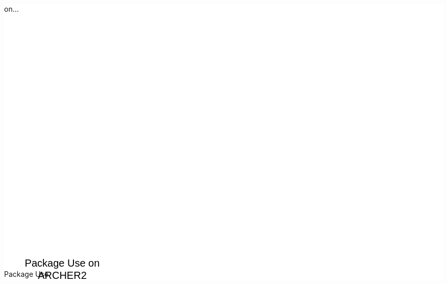 on...</text></switch></g></g></g><g data-cell-id="g2nK4x6xjNkVsNJwBBPS-12"><g style="filter: drop-shadow(light-dark(rgba(0, 0, 0, 0.25), rgba(237, 237, 237, 0.25)) 2px 3px 2px);"><path d="M 334 224 L 334 444" fill="none" stroke="#000000" stroke-width="3" stroke-miterlimit="10" stroke-dasharray="3 3" pointer-events="stroke" style="stroke: light-dark(rgb(0, 0, 0), rgb(255, 255, 255));"/></g></g><g data-cell-id="eU1x3NunqTqhmMrRbSO1-12"><g style="filter: drop-shadow(light-dark(rgba(0, 0, 0, 0.25), rgba(237, 237, 237, 0.25)) 2px 3px 2px);"><rect x="14" y="444" width="200" height="80" rx="12" ry="12" fill="url(#drawio-svg-9q_9LgfngdWo62Cd-wUo-gradient-_fee8ff-1-_ffc9f8-1-s-0)" stroke="#000000" pointer-events="all" style="fill: url(&quot;#drawio-svg-9q_9LgfngdWo62Cd-wUo-gradient-_fee8ff-1-_ffc9f8-1-s-0&quot;); stroke: light-dark(rgb(0, 0, 0), rgb(255, 255, 255));"/></g><g><g transform="translate(-0.5 -0.5)"><switch><foreignObject style="overflow: visible; text-align: left;" pointer-events="none" width="100%" height="100%" requiredFeatures="http://www.w3.org/TR/SVG11/feature#Extensibility"><div xmlns="http://www.w3.org/1999/xhtml" style="display: flex; align-items: unsafe center; justify-content: unsafe center; width: 198px; height: 1px; padding-top: 484px; margin-left: 15px;"><div style="box-sizing: border-box; font-size: 0; text-align: center; color: #000000; "><div style="display: inline-block; font-size: 20px; font-family: &quot;Helvetica&quot;; color: #000000; line-height: 1.2; pointer-events: all; white-space: normal; word-wrap: normal; ">Package Use on<br style="font-size: 20px;" />ARCHER2</div></div></div></foreignObject><text x="114" y="490" fill="#000000" font-family="&quot;Helvetica&quot;" font-size="20px" text-anchor="middle">Package Use